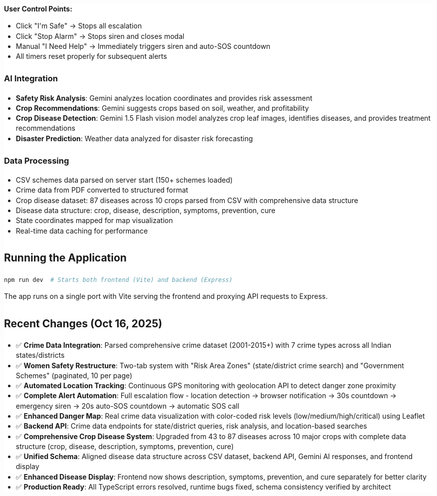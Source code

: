 **User Control Points:**
- Click "I'm Safe" → Stops all escalation
- Click "Stop Alarm" → Stops siren and closes modal
- Manual "I Need Help" → Immediately triggers siren and auto-SOS countdown
- All timers reset properly for subsequent alerts

### AI Integration
- **Safety Risk Analysis**: Gemini analyzes location coordinates and provides risk assessment
- **Crop Recommendations**: Gemini suggests crops based on soil, weather, and profitability
- **Crop Disease Detection**: Gemini 1.5 Flash vision model analyzes crop leaf images, identifies diseases, and provides treatment recommendations
- **Disaster Prediction**: Weather data analyzed for disaster risk forecasting

### Data Processing
- CSV schemes data parsed on server start (150+ schemes loaded)
- Crime data from PDF converted to structured format
- Crop disease dataset: 87 diseases across 10 crops parsed from CSV with comprehensive data structure
- Disease data structure: crop, disease, description, symptoms, prevention, cure
- State coordinates mapped for map visualization
- Real-time data caching for performance

## Running the Application
```bash
npm run dev  # Starts both frontend (Vite) and backend (Express)
```

The app runs on a single port with Vite serving the frontend and proxying API requests to Express.

## Recent Changes (Oct 16, 2025)
- ✅ **Crime Data Integration**: Parsed comprehensive crime dataset (2001-2015+) with 7 crime types across all Indian states/districts
- ✅ **Women Safety Restructure**: Two-tab system with "Risk Area Zones" (state/district crime search) and "Government Schemes" (paginated, 10 per page)
- ✅ **Automated Location Tracking**: Continuous GPS monitoring with geolocation API to detect danger zone proximity
- ✅ **Complete Alert Automation**: Full escalation flow - location detection → browser notification → 30s countdown → emergency siren → 20s auto-SOS countdown → automatic SOS call
- ✅ **Enhanced Danger Map**: Real crime data visualization with color-coded risk levels (low/medium/high/critical) using Leaflet
- ✅ **Backend API**: Crime data endpoints for state/district queries, risk analysis, and location-based searches
- ✅ **Comprehensive Crop Disease System**: Upgraded from 43 to 87 diseases across 10 major crops with complete data structure (crop, disease, description, symptoms, prevention, cure)
- ✅ **Unified Schema**: Aligned disease data structure across CSV dataset, backend API, Gemini AI responses, and frontend display
- ✅ **Enhanced Disease Display**: Frontend now shows description, symptoms, prevention, and cure separately for better clarity
- ✅ **Production Ready**: All TypeScript errors resolved, runtime bugs fixed, schema consistency verified by architect
